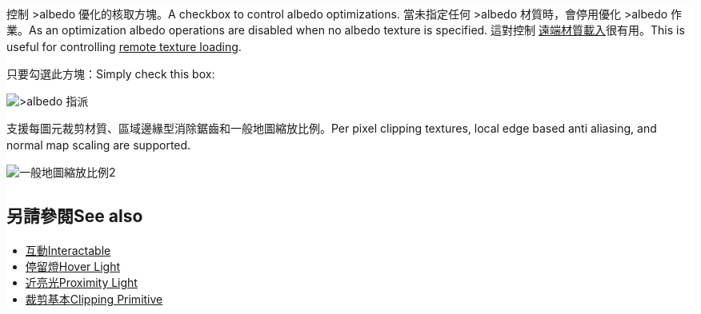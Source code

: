 <span data-ttu-id="b7b0a-268">控制 >albedo 優化的核取方塊。</span><span class="sxs-lookup"><span data-stu-id="b7b0a-268">A checkbox to control albedo optimizations.</span></span> <span data-ttu-id="b7b0a-269">當未指定任何 >albedo 材質時，會停用優化 >albedo 作業。</span><span class="sxs-lookup"><span data-stu-id="b7b0a-269">As an optimization albedo operations are disabled when no albedo texture is specified.</span></span> <span data-ttu-id="b7b0a-270">這對控制 [遠端材質載入](http://dotnetbyexample.blogspot.com/2018/10/workaround-remote-texture-loading-does.html)很有用。</span><span class="sxs-lookup"><span data-stu-id="b7b0a-270">This is useful for controlling [remote texture loading](http://dotnetbyexample.blogspot.com/2018/10/workaround-remote-texture-loading-does.html).</span></span>

<span data-ttu-id="b7b0a-271">只要勾選此方塊：</span><span class="sxs-lookup"><span data-stu-id="b7b0a-271">Simply check this box:</span></span>

![>albedo 指派](../images/mrtk-standard-shader/MRTK_AlbedoAssignment.jpg)

<span data-ttu-id="b7b0a-273">支援每圖元裁剪材質、區域邊緣型消除鋸齒和一般地圖縮放比例。</span><span class="sxs-lookup"><span data-stu-id="b7b0a-273">Per pixel clipping textures, local edge based anti aliasing, and normal map scaling are supported.</span></span>

![一般地圖縮放比例2](../images/mrtk-standard-shader/MRTK_NormalMapScale.gif)

## <a name="see-also"></a><span data-ttu-id="b7b0a-275">另請參閱</span><span class="sxs-lookup"><span data-stu-id="b7b0a-275">See also</span></span>

* [<span data-ttu-id="b7b0a-276">互動</span><span class="sxs-lookup"><span data-stu-id="b7b0a-276">Interactable</span></span>](../ux-building-blocks/interactable.md)
* [<span data-ttu-id="b7b0a-277">停留燈</span><span class="sxs-lookup"><span data-stu-id="b7b0a-277">Hover Light</span></span>](hover-light.md)
* [<span data-ttu-id="b7b0a-278">近亮光</span><span class="sxs-lookup"><span data-stu-id="b7b0a-278">Proximity Light</span></span>](proximity-light.md)
* [<span data-ttu-id="b7b0a-279">裁剪基本</span><span class="sxs-lookup"><span data-stu-id="b7b0a-279">Clipping Primitive</span></span>](clipping-primitive.md)
